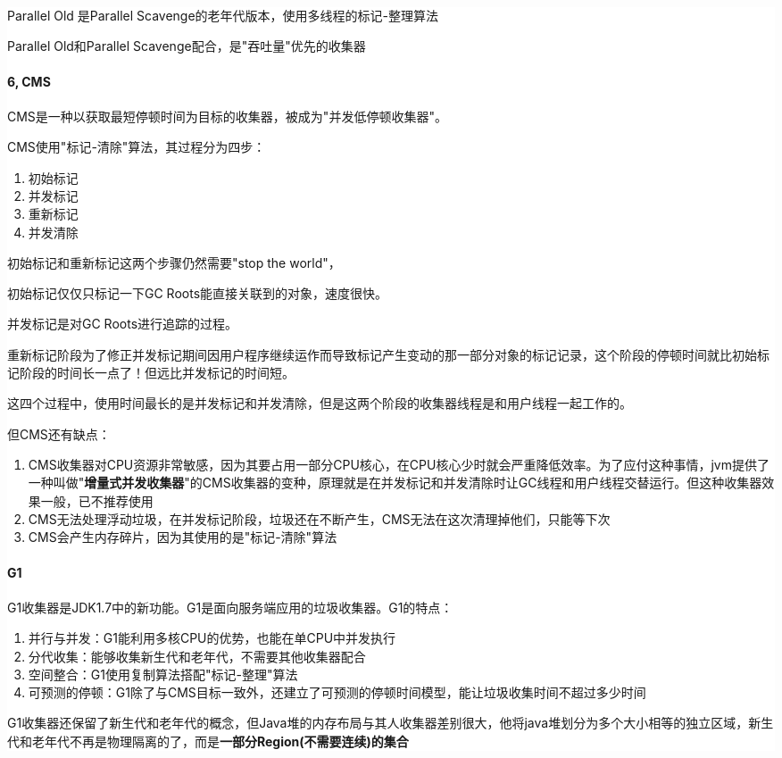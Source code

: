 Parallel Old 是Parallel Scavenge的老年代版本，使用多线程的标记-整理算法

Parallel Old和Parallel Scavenge配合，是"吞吐量"优先的收集器



#### 6, CMS

CMS是一种以获取最短停顿时间为目标的收集器，被成为"并发低停顿收集器"。

CMS使用"标记-清除"算法，其过程分为四步：

1. 初始标记
2. 并发标记
3. 重新标记
4. 并发清除

初始标记和重新标记这两个步骤仍然需要"stop the world"，

初始标记仅仅只标记一下GC Roots能直接关联到的对象，速度很快。

并发标记是对GC Roots进行追踪的过程。

重新标记阶段为了修正并发标记期间因用户程序继续运作而导致标记产生变动的那一部分对象的标记记录，这个阶段的停顿时间就比初始标记阶段的时间长一点了！但远比并发标记的时间短。

这四个过程中，使用时间最长的是并发标记和并发清除，但是这两个阶段的收集器线程是和用户线程一起工作的。

但CMS还有缺点：

1. CMS收集器对CPU资源非常敏感，因为其要占用一部分CPU核心，在CPU核心少时就会严重降低效率。为了应付这种事情，jvm提供了一种叫做"**增量式并发收集器**"的CMS收集器的变种，原理就是在并发标记和并发清除时让GC线程和用户线程交替运行。但这种收集器效果一般，已不推荐使用
2. CMS无法处理浮动垃圾，在并发标记阶段，垃圾还在不断产生，CMS无法在这次清理掉他们，只能等下次
3. CMS会产生内存碎片，因为其使用的是"标记-清除"算法



#### G1

G1收集器是JDK1.7中的新功能。G1是面向服务端应用的垃圾收集器。G1的特点：

1. 并行与并发：G1能利用多核CPU的优势，也能在单CPU中并发执行
2. 分代收集：能够收集新生代和老年代，不需要其他收集器配合
3. 空间整合：G1使用复制算法搭配"标记-整理"算法
4. 可预测的停顿：G1除了与CMS目标一致外，还建立了可预测的停顿时间模型，能让垃圾收集时间不超过多少时间

G1收集器还保留了新生代和老年代的概念，但Java堆的内存布局与其人收集器差别很大，他将java堆划分为多个大小相等的独立区域，新生代和老年代不再是物理隔离的了，而是**一部分Region(不需要连续)的集合**